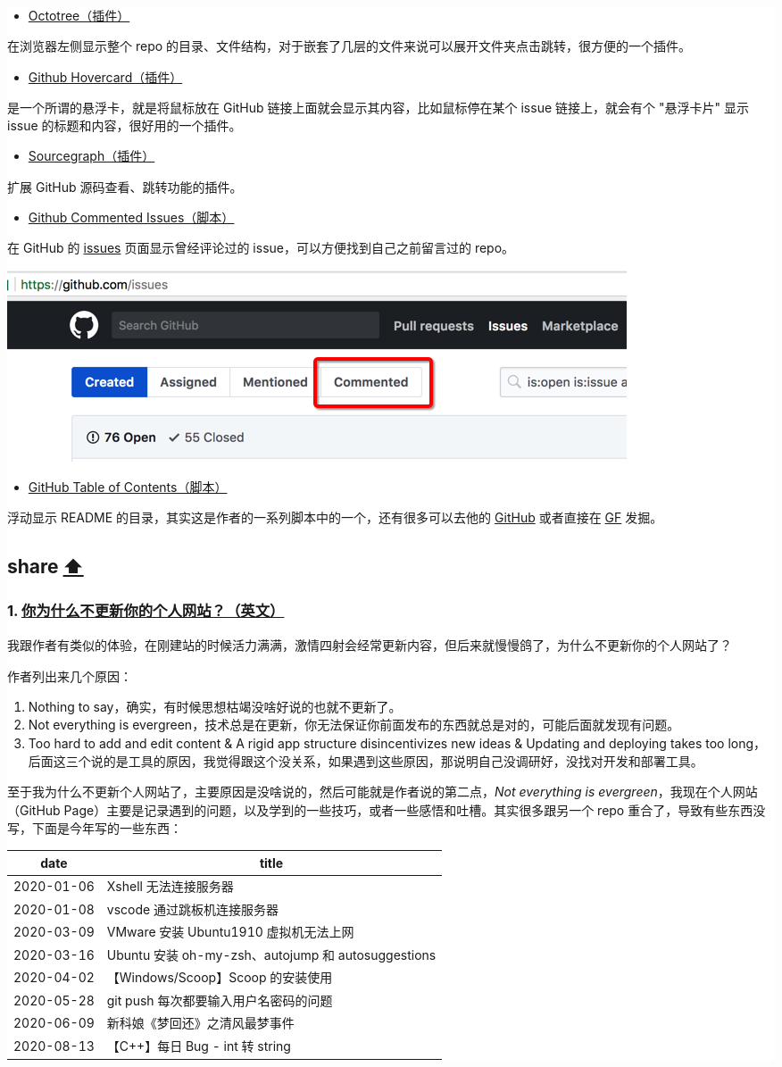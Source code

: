 - [Octotree（插件）](https://www.octotree.io/)

在浏览器左侧显示整个 repo 的目录、文件结构，对于嵌套了几层的文件来说可以展开文件夹点击跳转，很方便的一个插件。

- [Github Hovercard（插件）](https://github.com/Justineo/github-hovercard)

是一个所谓的悬浮卡，就是将鼠标放在 GitHub 链接上面就会显示其内容，比如鼠标停在某个 issue 链接上，就会有个 "悬浮卡片" 显示 issue 的标题和内容，很好用的一个插件。

- [Sourcegraph（插件）](https://sourcegraph.com/)

扩展 GitHub 源码查看、跳转功能的插件。

- [Github Commented Issues（脚本）](https://greasyfork.org/en/scripts/38108-github-commented-issues)

在 GitHub 的 [issues](https://github.com/issues) 页面显示曾经评论过的 issue，可以方便找到自己之前留言过的 repo。

![](../images/2021/01/tbiluuipxz59am14xe4j01d9oytf.png)

- [GitHub Table of Contents（脚本）](https://greasyfork.org/en/scripts/18344-github-table-of-contents)

浮动显示 README 的目录，其实这是作者的一系列脚本中的一个，还有很多可以去他的 [GitHub](https://github.com/Mottie/GitHub-userscripts) 或者直接在 [GF](https://greasyfork.org/en/users/24847-mottie) 发掘。

## share [⬆](#weekly-10)

### 1. [你为什么不更新你的个人网站？（英文）](https://brianlovin.com/overthought/reasons-you-arent-updating-your-personal-site)

我跟作者有类似的体验，在刚建站的时候活力满满，激情四射会经常更新内容，但后来就慢慢鸽了，为什么不更新你的个人网站了？

作者列出来几个原因：

1. Nothing to say，确实，有时候思想枯竭没啥好说的也就不更新了。
2. Not everything is evergreen，技术总是在更新，你无法保证你前面发布的东西就总是对的，可能后面就发现有问题。
3. Too hard to add and edit content & A rigid app structure disincentivizes new ideas & Updating and deploying takes too long，后面这三个说的是工具的原因，我觉得跟这个没关系，如果遇到这些原因，那说明自己没调研好，没找对开发和部署工具。

至于我为什么不更新个人网站了，主要原因是没啥说的，然后可能就是作者说的第二点，*Not everything is evergreen*，我现在个人网站（GitHub Page）主要是记录遇到的问题，以及学到的一些技巧，或者一些感悟和吐槽。其实很多跟另一个 repo 重合了，导致有些东西没写，下面是今年写的一些东西：

| date | title |
|:-:|-|
| 2020-01-06 | Xshell 无法连接服务器 |
| 2020-01-08 | vscode 通过跳板机连接服务器 |
| 2020-03-09 | VMware 安装 Ubuntu1910 虚拟机无法上网 |
| 2020-03-16 | Ubuntu 安装 oh-my-zsh、autojump 和 autosuggestions |
| 2020-04-02 | 【Windows/Scoop】Scoop 的安装使用 |
| 2020-05-28 | git push 每次都要输入用户名密码的问题 |
| 2020-06-09 | 新科娘《梦回还》之清风最梦事件 |
| 2020-08-13 | 【C++】每日 Bug - int 转 string |